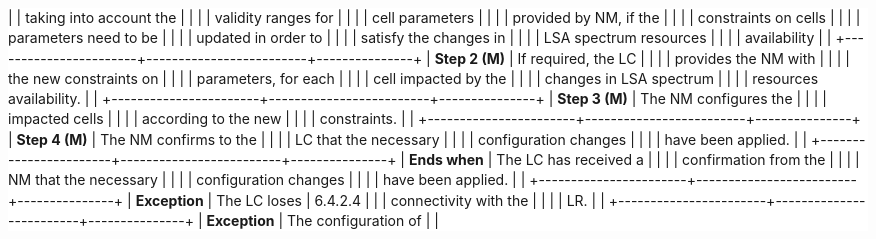 |                       | taking into account the |               |
|                       | validity ranges for     |               |
|                       | cell parameters         |               |
|                       | provided by NM, if the  |               |
|                       | constraints on cells    |               |
|                       | parameters need to be   |               |
|                       | updated in order to     |               |
|                       | satisfy the changes in  |               |
|                       | LSA spectrum resources  |               |
|                       | availability            |               |
+-----------------------+-------------------------+---------------+
| **Step 2 (M)**        | If required, the LC     |               |
|                       | provides the NM with    |               |
|                       | the new constraints on  |               |
|                       | parameters, for each    |               |
|                       | cell impacted by the    |               |
|                       | changes in LSA spectrum |               |
|                       | resources availability. |               |
+-----------------------+-------------------------+---------------+
| **Step 3 (M)**        | The NM configures the   |               |
|                       | impacted cells          |               |
|                       | according to the new    |               |
|                       | constraints.            |               |
+-----------------------+-------------------------+---------------+
| **Step 4 (M)**        | The NM confirms to the  |               |
|                       | LC that the necessary   |               |
|                       | configuration changes   |               |
|                       | have been applied.      |               |
+-----------------------+-------------------------+---------------+
| **Ends when**         | The LC has received a   |               |
|                       | confirmation from the   |               |
|                       | NM that the necessary   |               |
|                       | configuration changes   |               |
|                       | have been applied.      |               |
+-----------------------+-------------------------+---------------+
| **Exception**         | The LC loses            | 6.4.2.4       |
|                       | connectivity with the   |               |
|                       | LR.                     |               |
+-----------------------+-------------------------+---------------+
| **Exception**         | The configuration of    |               |